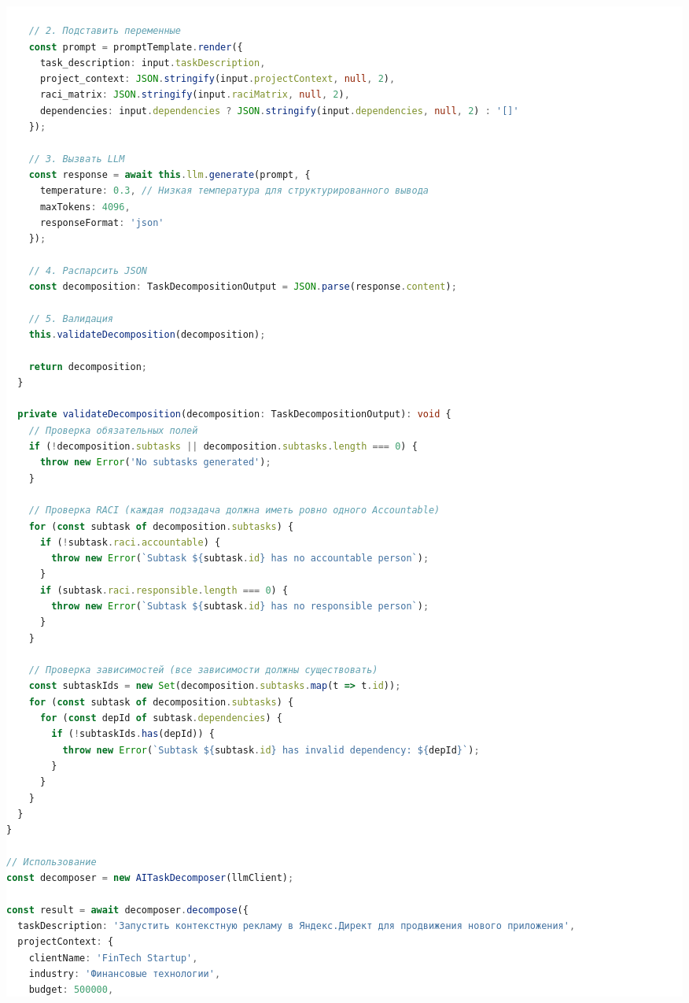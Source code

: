 ```typescript

    // 2. Подставить переменные
    const prompt = promptTemplate.render({
      task_description: input.taskDescription,
      project_context: JSON.stringify(input.projectContext, null, 2),
      raci_matrix: JSON.stringify(input.raciMatrix, null, 2),
      dependencies: input.dependencies ? JSON.stringify(input.dependencies, null, 2) : '[]'
    });

    // 3. Вызвать LLM
    const response = await this.llm.generate(prompt, {
      temperature: 0.3, // Низкая температура для структурированного вывода
      maxTokens: 4096,
      responseFormat: 'json'
    });

    // 4. Распарсить JSON
    const decomposition: TaskDecompositionOutput = JSON.parse(response.content);

    // 5. Валидация
    this.validateDecomposition(decomposition);

    return decomposition;
  }

  private validateDecomposition(decomposition: TaskDecompositionOutput): void {
    // Проверка обязательных полей
    if (!decomposition.subtasks || decomposition.subtasks.length === 0) {
      throw new Error('No subtasks generated');
    }

    // Проверка RACI (каждая подзадача должна иметь ровно одного Accountable)
    for (const subtask of decomposition.subtasks) {
      if (!subtask.raci.accountable) {
        throw new Error(`Subtask ${subtask.id} has no accountable person`);
      }
      if (subtask.raci.responsible.length === 0) {
        throw new Error(`Subtask ${subtask.id} has no responsible person`);
      }
    }

    // Проверка зависимостей (все зависимости должны существовать)
    const subtaskIds = new Set(decomposition.subtasks.map(t => t.id));
    for (const subtask of decomposition.subtasks) {
      for (const depId of subtask.dependencies) {
        if (!subtaskIds.has(depId)) {
          throw new Error(`Subtask ${subtask.id} has invalid dependency: ${depId}`);
        }
      }
    }
  }
}

// Использование
const decomposer = new AITaskDecomposer(llmClient);

const result = await decomposer.decompose({
  taskDescription: 'Запустить контекстную рекламу в Яндекс.Директ для продвижения нового приложения',
  projectContext: {
    clientName: 'FinTech Startup',
    industry: 'Финансовые технологии',
    budget: 500000,
```